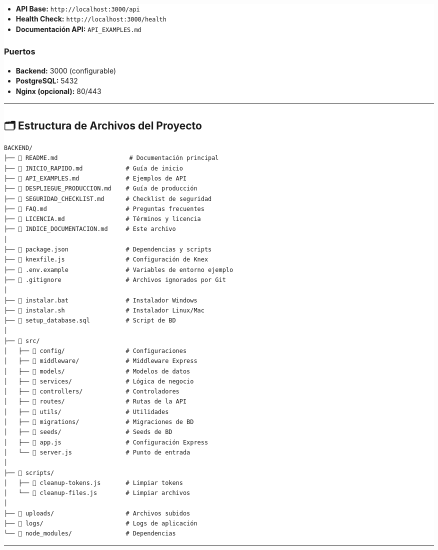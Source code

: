 - **API Base:** `http://localhost:3000/api`
- **Health Check:** `http://localhost:3000/health`
- **Documentación API:** `API_EXAMPLES.md`

### Puertos

- **Backend:** 3000 (configurable)
- **PostgreSQL:** 5432
- **Nginx (opcional):** 80/443

---

## 🗂️ Estructura de Archivos del Proyecto

```
BACKEND/
├── 📄 README.md                    # Documentación principal
├── 📄 INICIO_RAPIDO.md            # Guía de inicio
├── 📄 API_EXAMPLES.md             # Ejemplos de API
├── 📄 DESPLIEGUE_PRODUCCION.md    # Guía de producción
├── 📄 SEGURIDAD_CHECKLIST.md      # Checklist de seguridad
├── 📄 FAQ.md                      # Preguntas frecuentes
├── 📄 LICENCIA.md                 # Términos y licencia
├── 📄 INDICE_DOCUMENTACION.md     # Este archivo
│
├── 📄 package.json                # Dependencias y scripts
├── 📄 knexfile.js                 # Configuración de Knex
├── 📄 .env.example                # Variables de entorno ejemplo
├── 📄 .gitignore                  # Archivos ignorados por Git
│
├── 🔧 instalar.bat                # Instalador Windows
├── 🔧 instalar.sh                 # Instalador Linux/Mac
├── 🔧 setup_database.sql          # Script de BD
│
├── 📁 src/
│   ├── 📁 config/                 # Configuraciones
│   ├── 📁 middleware/             # Middleware Express
│   ├── 📁 models/                 # Modelos de datos
│   ├── 📁 services/               # Lógica de negocio
│   ├── 📁 controllers/            # Controladores
│   ├── 📁 routes/                 # Rutas de la API
│   ├── 📁 utils/                  # Utilidades
│   ├── 📁 migrations/             # Migraciones de BD
│   ├── 📁 seeds/                  # Seeds de BD
│   ├── 📄 app.js                  # Configuración Express
│   └── 📄 server.js               # Punto de entrada
│
├── 📁 scripts/
│   ├── 📄 cleanup-tokens.js       # Limpiar tokens
│   └── 📄 cleanup-files.js        # Limpiar archivos
│
├── 📁 uploads/                    # Archivos subidos
├── 📁 logs/                       # Logs de aplicación
└── 📁 node_modules/               # Dependencias
```

---